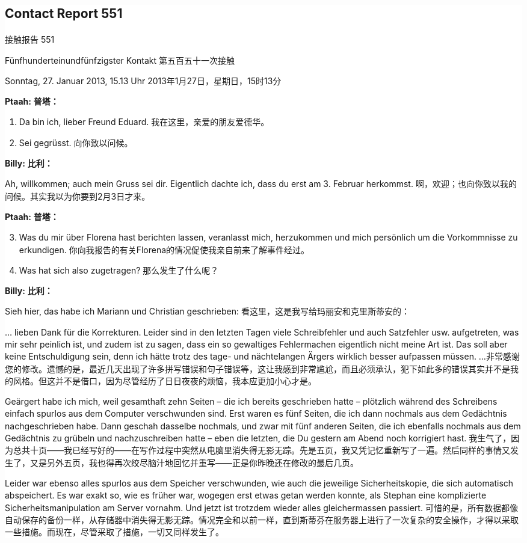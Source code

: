 ## Contact Report 551
接触报告 551

Fünfhunderteinundfünfzigster Kontakt
第五百五十一次接触

Sonntag, 27. Januar 2013, 15.13 Uhr
2013年1月27日，星期日，15时13分

**Ptaah:**
**普塔：**

1. Da bin ich, lieber Freund Eduard.
我在这里，亲爱的朋友爱德华。

2. Sei gegrüsst.
向你致以问候。

**Billy:**
**比利：**

Ah, willkommen; auch mein Gruss sei dir. Eigentlich dachte ich, dass du erst am 3. Februar herkommst.
啊，欢迎；也向你致以我的问候。其实我以为你要到2月3日才来。

**Ptaah:**
**普塔：**

3. Was du mir über Florena hast berichten lassen, veranlasst mich, herzukommen und mich persönlich um die Vorkommnisse zu erkundigen.
你向我报告的有关Florena的情况促使我亲自前来了解事件经过。

4. Was hat sich also zugetragen?
那么发生了什么呢？

**Billy:**
**比利：**

Sieh hier, das habe ich Mariann und Christian geschrieben:
看这里，这是我写给玛丽安和克里斯蒂安的：

… lieben Dank für die Korrekturen. Leider sind in den letzten Tagen viele Schreibfehler und auch Satzfehler usw. aufgetreten, was mir sehr peinlich ist, und zudem ist zu sagen, dass ein so gewaltiges Fehlermachen eigentlich nicht meine Art ist. Das soll aber keine Entschuldigung sein, denn ich hätte trotz des tage- und nächtelangen Ärgers wirklich besser aufpassen müssen.
…非常感谢您的修改。遗憾的是，最近几天出现了许多拼写错误和句子错误等，这让我感到非常尴尬，而且必须承认，犯下如此多的错误其实并不是我的风格。但这并不是借口，因为尽管经历了日日夜夜的烦恼，我本应更加小心才是。

Geärgert habe ich mich, weil gesamthaft zehn Seiten – die ich bereits geschrieben hatte – plötzlich während des Schreibens einfach spurlos aus dem Computer verschwunden sind. Erst waren es fünf Seiten, die ich dann nochmals aus dem Gedächtnis nachgeschrieben habe. Dann geschah dasselbe nochmals, und zwar mit fünf anderen Seiten, die ich ebenfalls nochmals aus dem Gedächtnis zu grübeln und nachzuschreiben hatte – eben die letzten, die Du gestern am Abend noch korrigiert hast.
我生气了，因为总共十页——我已经写好的——在写作过程中突然从电脑里消失得无影无踪。先是五页，我又凭记忆重新写了一遍。然后同样的事情又发生了，又是另外五页，我也得再次绞尽脑汁地回忆并重写——正是你昨晚还在修改的最后几页。

Leider war ebenso alles spurlos aus dem Speicher verschwunden, wie auch die jeweilige Sicherheitskopie, die sich automatisch abspeichert. Es war exakt so, wie es früher war, wogegen erst etwas getan werden konnte, als Stephan eine komplizierte Sicherheitsmanipulation am Server vornahm. Und jetzt ist trotzdem wieder alles gleichermassen passiert.
可惜的是，所有数据都像自动保存的备份一样，从存储器中消失得无影无踪。情况完全和以前一样，直到斯蒂芬在服务器上进行了一次复杂的安全操作，才得以采取一些措施。而现在，尽管采取了措施，一切又同样发生了。
